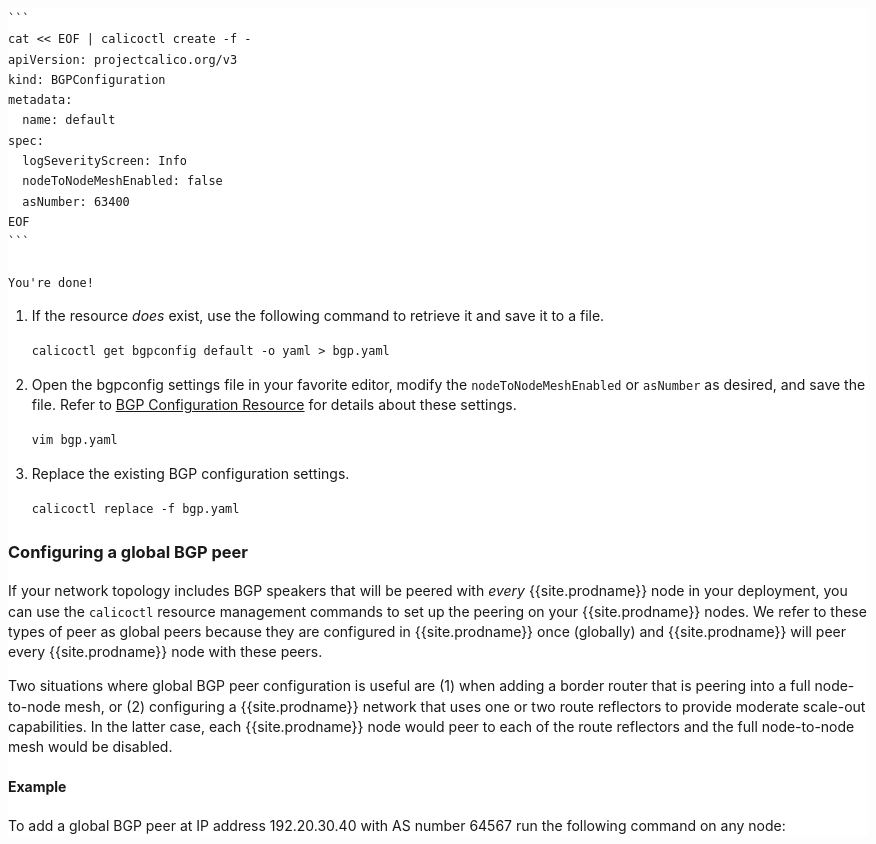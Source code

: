     ```
    cat << EOF | calicoctl create -f -
    apiVersion: projectcalico.org/v3
    kind: BGPConfiguration
    metadata:
      name: default
    spec:
      logSeverityScreen: Info
      nodeToNodeMeshEnabled: false
      asNumber: 63400
    EOF
    ```
    
    You're done!

1. If the resource _does_ exist, use the following command to retrieve it and save it 
   to a file.
    
    ```
    calicoctl get bgpconfig default -o yaml > bgp.yaml
    ```

1. Open the bgpconfig settings file in your favorite editor, modify 
   the `nodeToNodeMeshEnabled` or `asNumber` as desired, and save the file. 
   Refer to [BGP Configuration Resource]({{site.baseurl}}/{{page.version}}/reference/calicoctl/resources/bgpconfig) for details about these settings.
   
    ```
    vim bgp.yaml
    ```

1. Replace the existing BGP configuration settings.

    ```
    calicoctl replace -f bgp.yaml
    ```

### Configuring a global BGP peer

If your network topology includes BGP speakers that will be peered with *every*
{{site.prodname}} node in your deployment, you can use the `calicoctl` resource management
commands to set up the peering on your {{site.prodname}} nodes.  We refer to these types
of peer as global peers because they are configured in {{site.prodname}} once (globally)
and {{site.prodname}} will peer every {{site.prodname}} node with these peers.

Two situations where global BGP peer configuration is useful are (1) when adding
a border router that is peering into a full node-to-node mesh, or (2) configuring
a {{site.prodname}} network that uses one or two route reflectors to provide moderate
scale-out capabilities.  In the latter case, each {{site.prodname}} node would peer to
each of the route reflectors and the full node-to-node mesh would be
disabled.

#### Example

To add a global BGP peer at IP address 192.20.30.40 with AS number 64567 run
the following command on any node:
